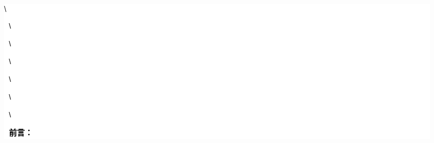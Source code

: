 \

</div>

<div
style="color: black; direction: ltr; font-family: &quot;Arial&quot;; font-size: 11pt; margin-bottom: 0; margin-left: 7.5pt; margin-right: 7.5pt; margin-top: 0; padding: 0;">

\

</div>

<div
style="color: black; direction: ltr; font-family: &quot;Arial&quot;; font-size: 11pt; margin-bottom: 0; margin-left: 7.5pt; margin-right: 7.5pt; margin-top: 0; padding: 0;">

\

</div>

<div
style="color: black; direction: ltr; font-family: &quot;Arial&quot;; font-size: 11pt; margin-bottom: 0; margin-left: 7.5pt; margin-right: 7.5pt; margin-top: 0; padding: 0;">

\

</div>

<div
style="color: black; direction: ltr; font-family: &quot;Arial&quot;; font-size: 11pt; margin-bottom: 0; margin-left: 7.5pt; margin-right: 7.5pt; margin-top: 0; padding: 0;">

\

</div>

<div
style="color: black; direction: ltr; font-family: &quot;Arial&quot;; font-size: 11pt; margin-bottom: 0; margin-left: 7.5pt; margin-right: 7.5pt; margin-top: 0; padding: 0;">

\

</div>

<div
style="color: black; direction: ltr; font-family: &quot;Arial&quot;; font-size: 11pt; margin-bottom: 0; margin-left: 7.5pt; margin-right: 7.5pt; margin-top: 0; padding: 0;">

\

</div>

<div
style="color: black; direction: ltr; font-family: &quot;Arial&quot;; font-size: 11pt; margin-bottom: 0; margin-left: 7.5pt; margin-right: 7.5pt; margin-top: 0; padding: 0;">

<span
style="font-family: &quot;Verdana&quot;; font-size: 12pt; font-weight: bold;">前言：</span>

</div>

